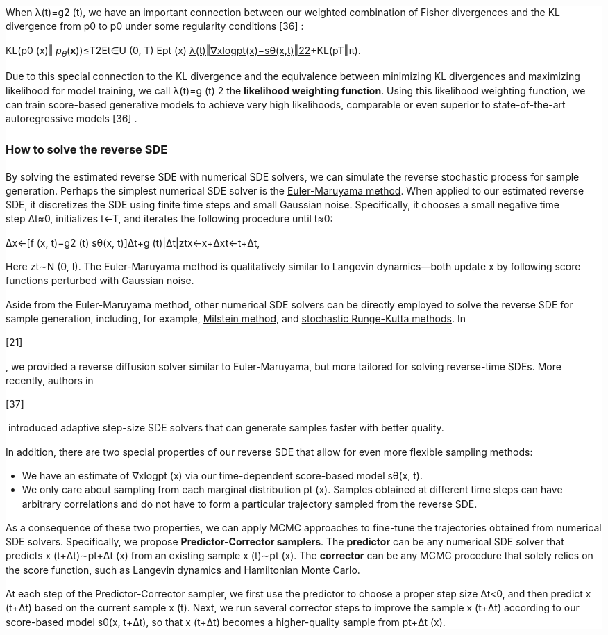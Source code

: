 When λ(t)=g2 (t), we have an important connection between our weighted combination of Fisher divergences and the KL divergence from p0 to pθ under some regularity conditions [36] :

KL⁡(p0 (x)‖   $p_\theta(\mathbf x)$)≤T2Et∈U (0, T) Ept (x) [λ(t)‖∇xlog⁡pt(x)−sθ(x,t)‖22](13)+KL⁡(pT‖π).

Due to this special connection to the KL divergence and the equivalence between minimizing KL divergences and maximizing likelihood for model training, we call λ(t)=g (t) 2 the **likelihood weighting function**. Using this likelihood weighting function, we can train score-based generative models to achieve very high likelihoods, comparable or even superior to state-of-the-art autoregressive models [36] .

### How to solve the reverse SDE
By solving the estimated reverse SDE with numerical SDE solvers, we can simulate the reverse stochastic process for sample generation. Perhaps the simplest numerical SDE solver is the [Euler-Maruyama method](https://en.wikipedia.org/wiki/Euler%E2%80%93Maruyama_method). When applied to our estimated reverse SDE, it discretizes the SDE using finite time steps and small Gaussian noise. Specifically, it chooses a small negative time step Δt≈0, initializes t←T, and iterates the following procedure until t≈0:

Δx←[f (x, t)−g2 (t) sθ(x, t)]Δt+g (t)|Δt|ztx←x+Δxt←t+Δt,

Here zt∼N (0, I). The Euler-Maruyama method is qualitatively similar to Langevin dynamics—both update x by following score functions perturbed with Gaussian noise.

Aside from the Euler-Maruyama method, other numerical SDE solvers can be directly employed to solve the reverse SDE for sample generation, including, for example, [Milstein method](https://en.wikipedia.org/wiki/Milstein_method), and [stochastic Runge-Kutta methods](https://en.wikipedia.org/wiki/Runge%E2%80%93Kutta_method_\(SDE\)). In 

[21]

, we provided a reverse diffusion solver similar to Euler-Maruyama, but more tailored for solving reverse-time SDEs. More recently, authors in 

[37]

 introduced adaptive step-size SDE solvers that can generate samples faster with better quality.

In addition, there are two special properties of our reverse SDE that allow for even more flexible sampling methods:

- We have an estimate of ∇xlog⁡pt (x) via our time-dependent score-based model sθ(x, t).
- We only care about sampling from each marginal distribution pt (x). Samples obtained at different time steps can have arbitrary correlations and do not have to form a particular trajectory sampled from the reverse SDE.

As a consequence of these two properties, we can apply MCMC approaches to fine-tune the trajectories obtained from numerical SDE solvers. Specifically, we propose **Predictor-Corrector samplers**. The **predictor** can be any numerical SDE solver that predicts x (t+Δt)∼pt+Δt (x) from an existing sample x (t)∼pt (x). The **corrector** can be any MCMC procedure that solely relies on the score function, such as Langevin dynamics and Hamiltonian Monte Carlo.

At each step of the Predictor-Corrector sampler, we first use the predictor to choose a proper step size Δt<0, and then predict x (t+Δt) based on the current sample x (t). Next, we run several corrector steps to improve the sample x (t+Δt) according to our score-based model sθ(x, t+Δt), so that x (t+Δt) becomes a higher-quality sample from pt+Δt (x).
